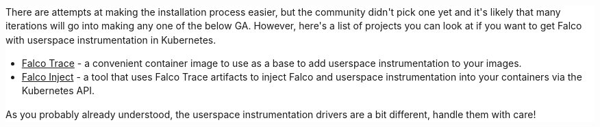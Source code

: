 There are attempts at making the installation process easier, but the community didn't pick one yet and it's likely that many iterations will go into making any one of the below GA. However, here's a list of projects you can look at if you want to get Falco with userspace instrumentation in Kubernetes.

- [Falco Trace](https://github.com/kris-nova/falco-trace) - a convenient container image to use as a base to add userspace instrumentation to your images.
- [Falco Inject](https://github.com/fntlnz/falco-inject) - a tool that uses Falco Trace artifacts to inject Falco and userspace instrumentation into your containers via the Kubernetes API.

As you probably already understood, the userspace instrumentation drivers are a bit different, handle them with care!
